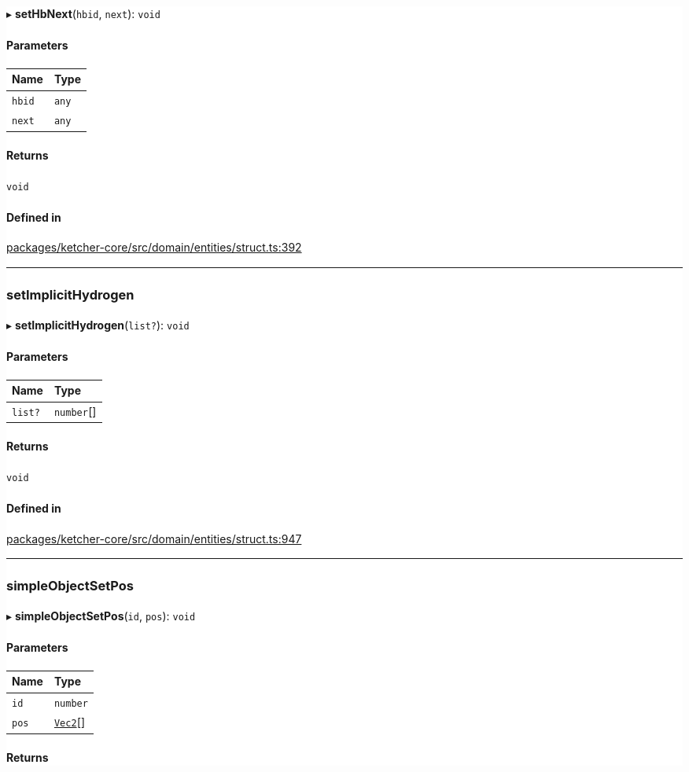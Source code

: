 ▸ **setHbNext**(`hbid`, `next`): `void`

#### Parameters

| Name | Type |
| :------ | :------ |
| `hbid` | `any` |
| `next` | `any` |

#### Returns

`void`

#### Defined in

[packages/ketcher-core/src/domain/entities/struct.ts:392](https://github.com/epam/ketcher/blob/bf065756/packages/ketcher-core/src/domain/entities/struct.ts#L392)

___

### setImplicitHydrogen

▸ **setImplicitHydrogen**(`list?`): `void`

#### Parameters

| Name | Type |
| :------ | :------ |
| `list?` | `number`[] |

#### Returns

`void`

#### Defined in

[packages/ketcher-core/src/domain/entities/struct.ts:947](https://github.com/epam/ketcher/blob/bf065756/packages/ketcher-core/src/domain/entities/struct.ts#L947)

___

### simpleObjectSetPos

▸ **simpleObjectSetPos**(`id`, `pos`): `void`

#### Parameters

| Name | Type |
| :------ | :------ |
| `id` | `number` |
| `pos` | [`Vec2`](Vec2.md)[] |

#### Returns
